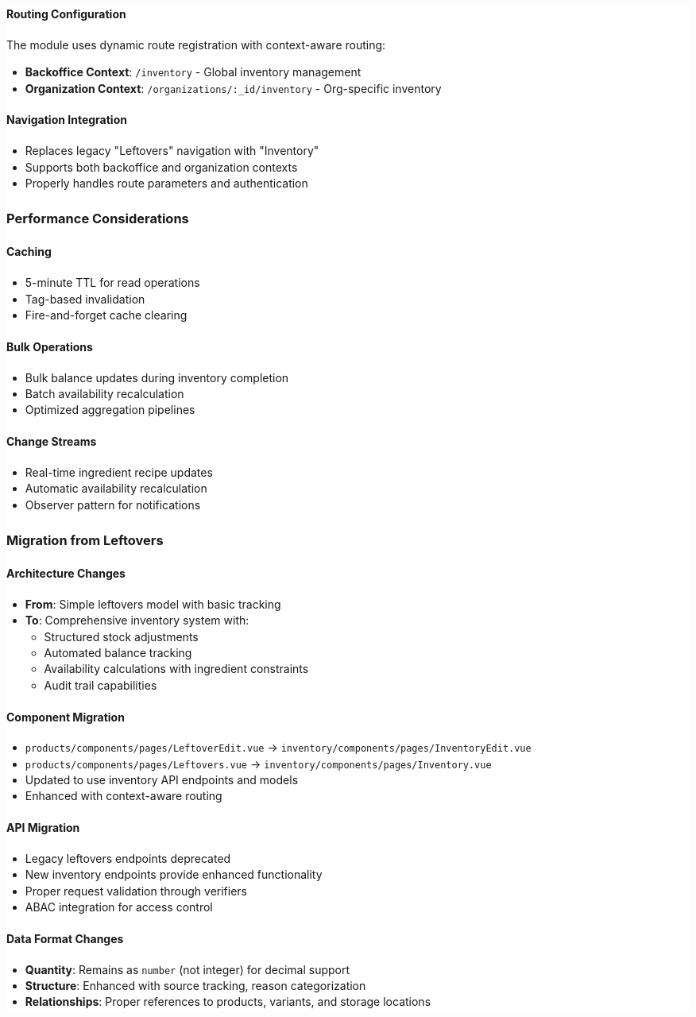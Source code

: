 #### Routing Configuration
The module uses dynamic route registration with context-aware routing:
- **Backoffice Context**: `/inventory` - Global inventory management
- **Organization Context**: `/organizations/:_id/inventory` - Org-specific inventory

#### Navigation Integration
- Replaces legacy "Leftovers" navigation with "Inventory"
- Supports both backoffice and organization contexts
- Properly handles route parameters and authentication

### Performance Considerations

#### Caching
- 5-minute TTL for read operations
- Tag-based invalidation
- Fire-and-forget cache clearing

#### Bulk Operations
- Bulk balance updates during inventory completion
- Batch availability recalculation
- Optimized aggregation pipelines

#### Change Streams
- Real-time ingredient recipe updates
- Automatic availability recalculation
- Observer pattern for notifications

### Migration from Leftovers

#### Architecture Changes
- **From**: Simple leftovers model with basic tracking
- **To**: Comprehensive inventory system with:
  - Structured stock adjustments
  - Automated balance tracking
  - Availability calculations with ingredient constraints
  - Audit trail capabilities

#### Component Migration
- `products/components/pages/LeftoverEdit.vue` → `inventory/components/pages/InventoryEdit.vue`
- `products/components/pages/Leftovers.vue` → `inventory/components/pages/Inventory.vue`
- Updated to use inventory API endpoints and models
- Enhanced with context-aware routing

#### API Migration
- Legacy leftovers endpoints deprecated
- New inventory endpoints provide enhanced functionality
- Proper request validation through verifiers
- ABAC integration for access control

#### Data Format Changes
- **Quantity**: Remains as `number` (not integer) for decimal support
- **Structure**: Enhanced with source tracking, reason categorization
- **Relationships**: Proper references to products, variants, and storage locations
